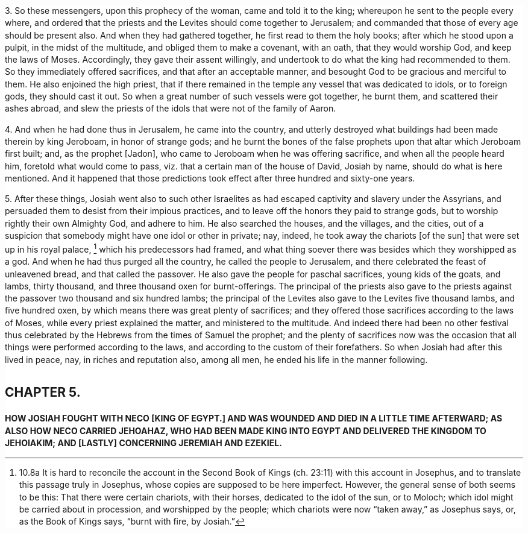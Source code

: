 <a id="v4_3"></a>3\. So these messengers, upon this prophecy of the woman, came and told it to the king; whereupon he sent to the people every where, and ordered that the priests and the Levites should come together to Jerusalem; and commanded that those of every age should be present also. And when they had gathered together, he first read to them the holy books; after which he stood upon a pulpit, in the midst of the multitude, and obliged them to make a covenant, with an oath, that they would worship God, and keep the laws of Moses. Accordingly, they gave their assent willingly, and undertook to do what the king had recommended to them. So they immediately offered sacrifices, and that after an acceptable manner, and besought God to be gracious and merciful to them. He also enjoined the high priest, that if there remained in the temple any vessel that was dedicated to idols, or to foreign gods, they should cast it out. So when a great number of such vessels were got together, he burnt them, and scattered their ashes abroad, and slew the priests of the idols that were not of the family of Aaron.

<a id="v4_4"></a>4\. And when he had done thus in Jerusalem, he came into the country, and utterly destroyed what buildings had been made therein by king Jeroboam, in honor of strange gods; and he burnt the bones of the false prophets upon that altar which Jeroboam first built; and, as the prophet \[Jadon\], who came to Jeroboam when he was offering sacrifice, and when all the people heard him, foretold what would come to pass, viz. that a certain man of the house of David, Josiah by name, should do what is here mentioned. And it happened that those predictions took effect after three hundred and sixty-one years.

<a id="v4_5"></a>5\. After these things, Josiah went also to such other Israelites as had escaped captivity and slavery under the Assyrians, and persuaded them to desist from their impious practices, and to leave off the honors they paid to strange gods, but to worship rightly their own Almighty God, and adhere to him. He also searched the houses, and the villages, and the cities, out of a suspicion that somebody might have one idol or other in private; nay, indeed, he took away the chariots \[of the sun\] that were set up in his royal palace, [^8] which his predecessors had framed, and what thing soever there was besides which they worshipped as a god. And when he had thus purged all the country, he called the people to Jerusalem, and there celebrated the feast of unleavened bread, and that called the passover. He also gave the people for paschal sacrifices, young kids of the goats, and lambs, thirty thousand, and three thousand oxen for burnt-offerings. The principal of the priests also gave to the priests against the passover two thousand and six hundred lambs; the principal of the Levites also gave to the Levites five thousand lambs, and five hundred oxen, by which means there was great plenty of sacrifices; and they offered those sacrifices according to the laws of Moses, while every priest explained the matter, and ministered to the multitude. And indeed there had been no other festival thus celebrated by the Hebrews from the times of Samuel the prophet; and the plenty of sacrifices now was the occasion that all things were performed according to the laws, and according to the custom of their forefathers. So when Josiah had after this lived in peace, nay, in riches and reputation also, among all men, he ended his life in the manner following.

## CHAPTER 5.

**HOW JOSIAH FOUGHT WITH NECO \[KING OF EGYPT.\] AND WAS WOUNDED AND DIED IN A LITTLE TIME AFTERWARD; AS ALSO HOW NECO CARRIED JEHOAHAZ, WHO HAD BEEN MADE KING INTO EGYPT AND DELIVERED THE KINGDOM TO JEHOIAKIM; AND \[LASTLY\] CONCERNING JEREMIAH AND EZEKIEL.**


[^1]: 10.1a This title of great king, both in our Bibles, 2 Kings 18:19; Isaiah 36:4, and here in Josephus, is the very same that Herodotus gives this Sennacherib, as Spanheim takes notice on this place.
[^2]: 10.2a What Josephus says here, how Isaiah the prophet assured Hezekiah that “at this time he should not be besieged by the king of Assyria; that for the future he might be secure of being not at all disturbed by him; and that \[afterward\] the people might go on peaceably, and without fear, with their husbandry and other affairs,” is more distinct in our other copies, both of the Kings and of Isaiah, and deserves very great consideration. The words are these: “This shall be a sign unto thee, Ye shall eat this year such as groweth of itself, and the second year that which springeth of the same; and in the third year sow ye, and reap, and plant vineyards, and eat the fruit thereof,” 2 Kings 19:29; Isaiah 37:30; which seem to me plainly to design a Sabbatic year, a year of jubilee next after it, and the succeeding usual labors and fruits of them on the third and following years.
[^3]: 10.3a That this terrible calamity of the slaughter of the 185,000 Assyrians is here delivered in the words of Berosus the Chaldean, and that it was certainly and frequently foretold by the Jewish prophets, and that it was certainly and undeniably accomplished, see Authent. Rec. part II. p. 858.
[^4]: 10.4a We are here to take notice, that these two sons of Sennacherib, that ran away into Armenia, became the heads of two famous families there, the Arzerunii and the Genunii; of which see the particular histories in Moses Chorenensis, p. 60.
[^5]: 10.5b Josephus, and all our copies, place the sickness of Hezekiah after the destruction of Sennacherib's army, because it appears to have been after his first assault, as he was going into Arabia and Egypt, where he pushed his conquests as far as they would go, and in order to despatch his story altogether; yet does no copy but this of Josephus say it was after that destruction, but only that it happened in those days, or about that time of Hezekiah's life. Nor will the fifteen years' prolongation of his life after his sickness, allow that sickness to have been later than the former part of the fifteenth year of his reign, since chronology does not allow him in all above twenty-nine years and a few months; whereas the first assault of Sennacherib was on the fourteenth year of Hezekiah, but the destruction of Sennacherib's army was not till his eighteenth year.
[^6]: 10.6a As to this regress of the shadow, either upon a sun-dial, or the steps of the royal palace built by Ahaz, whether it were physically done by the real miraculous revolution of the earth in its diurnal motion backward from east to west for a while, and its return again to its old natural revolution from west to east; or whether it were not apparent only, and performed by an aerial phosphorus, which imitated the sun's motion backward, while a cloud hid the real sun; cannot now be determined. Philosophers and astronomers will naturally incline to the latter hypothesis. However, it must be noted, that Josephus seems to have understood it otherwise than we generally do, that the shadow was accelerated as much at first forward as it was made to go backward afterward, and so the day was neither longer nor shorter than usual; which, it must be confessed agrees best of all to astronomy, whose eclipses, older than the time were observed at the same times of the day as if this miracle had never happened. After all, this wonderful signal was not, it seems, peculiar to Judea, but either seen, or at least heard of, at Babylon also, as appears by 2 Chronicles 32:31, where we learn that the Babylonian ambassadors were sent to Hezekiah, among other things, to inquire of the wonder that was done in the land.
[^7]: 10.7a This expression of Josephus, that the Medes, upon this destruction of the Assyrian army, “overthrew” the Assyrian empire, seems to be too strong; for although they immediately cast off the Assrian yoke, and set up Deioces, a king of their own, yet it was some time before the Medes and Babylonians overthrew Nineveh, and some generations ere the Medes and Persians under Cyaxares and Cyrus overthrew the Assyrian or Babylonian empire, and took Babylon.
[^8]: 10.8a It is hard to reconcile the account in the Second Book of Kings (ch. 23:11) with this account in Josephus, and to translate this passage truly in Josephus, whose copies are supposed to be here imperfect. However, the general sense of both seems to be this: That there were certain chariots, with their horses, dedicated to the idol of the sun, or to Moloch; which idol might be carried about in procession, and worshipped by the people; which chariots were now “taken away,” as Josephus says, or, as the Book of Kings says, “burnt with fire, by Josiah.”
[^9]: 10.9a This is a remarkable passage of chronology in Josephus, that about the latter end of the reign of Josiah, the Medes and Babylonians overthrew the empire of the Assyrians; or, in the words of Tobit's continuator, that “before Tobias died, he heard of the destruction of Nineveh, which was taken by Nebuchodonosor the Babylonian, and Assuerus the Mede,” Tob. 14:15. See Dean Prideaux's Connexion, at the year 612.
[^10]: 10.10a This battle is justly esteemed the very same that Herodotus (B. II. sect. 156) mentions, when he says, that “Necao joined battle with the Syrians \[or Jews\] at Magdolum, \[Megiddo,\] and beat them,” as Dr. Hudson here observes.
[^11]: 10.11a Whether Josephus, from 2 Chronicles 35:25, here means the book of the Lamentations of Jeremiah, still extant, which chiefly belongs to the destruction of Jerusalem under Nebuchadnezzar, or to any other like melancholy poem now lost, but extant in the days of Josephus, belonging peculiarly to Josiah, cannot now be determined.
[^12]: 10.12a This ancient city Hamath, which is joined with Arpad, or Aradus, and with Damascus, 2 Kings 18:34; Isaiah 36:19; Jeremiah 49:23, cities of Syria and Phoenicia, near the borders of Judea, was also itself evidently near the same borders, though long ago utterly destroyed.
[^13]: 10.13a Josephus says here that Jeremiah prophesied not only of the return of the Jews from the Babylonian captivity, and this under the Persians and Medes, as in our other copies; but of cause they did not both say the same thing as to this circumstance, he disbelieved what they both appeared to agree in, and condemned them as not speaking truth therein, although all the things foretold him did come to pass according to their prophecies, as we shall show upon a fitter opportunity their rebuilding the temple, and even the city Jerusalem, which do not appear in our copies under his name. See the note on Antiq. B. XI. ch. 1. sect. 3.
[^14]: 10.14a This observation of Josephus about the seeming disagreement of Jeremiah, ch. 32:4, and 34:3, and Ezekiel 12:13, but real agreement at last, concerning the fate of Zedekiah, is very true and very remarkable. See ch. 7. sect. 2. Nor is it at all unlikely that the courtiers and false prophets might make use of this seeming contradiction to dissuade Zedekiah from believing either of those prophets, as Josephus here intimates he was dissuaded thereby.
[^15]: 10.15a I have here inserted in brackets this high priest Azarias, though he be omitted in all Josephus's copies, out of the Jewish chronicle, Seder Olam, of how little authority soever I generally esteem such late Rabbinical historians, because we know from Josephus himself, that the number of the high priests belonging to this interval was eighteen, Antiq. B. XX. ch. 10., whereas his copies have here but seventeen. Of this character of Baruch, the son of Neriah, and the genuineness of his book, that stands now in our Apocrypha, and that it is really a canonical book, and an appendix to Jeremiah, see Authent. Rec. Part I. p. 1—11.
[^16]: 10.16a Herodotus says, this king of Egypt \[Pharaoh Hophra, or Apries\] was slain by the Egyptians, as Jeremiah foretold his slaughter by his enemies, Jeremiah 44:29, 30, and that as a sign of the destruction of Egypt \[by Nebuchadnezzar\]. Josephus says, this king was slain by Nebuchadnezzar himself.
[^17]: 10.17a We see here that Judea was left in a manner desolate after the captivity of the two tribes and was not I with foreign colonies, perhaps as an indication of Providence that the Jews were to repeople it without opposition themselves. I also esteem the latter and present desolate condition of the same country, without being repeopled by foreign colonies, to be a like indication, that the same Jews are hereafter to repeople it again themselves, at their so long expected future restoration.
[^18]: 10.18a That Daniel was made one of these eunuchs of which Isaiah prophesied, Isaiah 39:7, and the three children his companions also, seems to me plain, both here in Josephus, and in our copies of Daniel, Daniel 1:3, 6-11, 18, although it must be granted that some married persons, that had children, were sometimes called eunuchs, in a general acceptation for courtiers, on account that so many of the ancient courtiers were real eunuchs. See Genesis 39:1.
[^19]: 10.19a Of this most remarkable passage in Josephus concerning the “stone cut out of the mountain, and destroying the image,” which he would not explain, but intimated to be a prophecy of futurity, and probably not safe for him to explain, as belonging to the destruction of the Roman empire by Jesus Christ, the true Messiah of the Jews, take the words of Hayercamp, ch. 10. sect. 4: “Nor is this to be wondered at, that he would not now meddle with things future, for he had no mind to provoke the Romans, by speaking of the destruction of that city which they called the Eternal City.”
[^20]: 10.20a Since Josephus here explains the seven prophetic times which were to pass over Nebuchadnezzar (Daniel 4:16) to be seven years, we thence learn how he most probably must have understood those other parallel phrases, of “a time, times, and a half,” Antiq. B. VII. ch. 25., of so many prophetic years also, though he withal lets us know, by his hint at the interpretation of the seventy weeks, as belonging to the fourth monarchy, and the destruction of Jerusalem by the Romans in the days of Josephus, ch. 2. sect. 7, that he did not think those years to be bare years, but rather days for years; by which reckoning, and by which alone, could seventy weeks, or four hundred and ninety days, reach to the age of Josephus. But as to the truth of those seven years' banishment of Nebuchadnezzar from men, and his living so long among the beasts, the very small remains we have any where else of this Nebuchadnezzar prevent our expectation of any other full account of it. So far we knew by Ptolemy's canon, a contemporary record, as well as by Josephus presently, that he reigned in all forty-three years, that is, eight years after we meet with any account of his actions; one of the last of which was the thirteen years' siege of Tyre, Antiq. B. XI. ch. 11., where yet the Old Latin has but three years and ten months: yet were his actions before so remarkable, both in sacred and profane authors, that a vacuity of eight years at the least, at the latter end of his reign, must be allowed to agree very well with Daniel's accounts; that after a seven years' brutal life, he might return to his reason, and to the exercise of his royal authority, for one whole year at least before his death.
[^21]: 10.21a These forty-three years for the duration of the reign of Nebuchadnezzar are, as I have just now observed, the very same number in Ptolemy's canon. Moses Chorenensis does also confirm this captivity of the Jews under Nebuchadnezzar, and adds, what is very remarkable, that sale of those Jews that were carried by him into captivity got away into Armenia, and raised the great family of the Bagratide there.
[^22]: 10.22a These twenty-one years here ascribed to one named Naboulassar, in the first book against Apion, or to Nabopollassar, the father of the great Nebuchadnezzar, are also the very same with those given him in Ptolemy's canon. And note here, that what Dr. Prideaux says, at the year, that Nebuchadnezzar must have been a common name of other kings of Babylon, besides the great Nebuchadnezzar himself is a groundless mistake of some modern chronologers rely, and destitute of all proper original authority.
[^23]: 10.23a These fifteen days for finishing such vast buildings at Babylon, in Josephus's copy of Berosus, would seem too absurd to be supposed to be the true number, were it not for the same testimony extant also in the first book against Apion, sect. 19, with the same number. It thence indeed appears that Josephus's copy of Berosus had this small number, but that it is the true number I still doubt. Josephus assures us, that the walls of so much a smaller city as Jerusalem were two years and four months in building by Nehemiah, who yet hastened the work all he could, Antiq. B. XI. ch. 5. sect. 8. I should think one hundred and fifteen days, or a year and fifteen days, much more proportionable to so great a work.
[^24]: 10.24a It is here remarkable that Josephus, without the knowledge of Ptolemy's canon, should call the same king whom he himself here (Bar. i. 11, and Daniel 5:1, 2, 9, 12, 22, 29, 39) styles Beltazar, or Belshazzar, from the Babylonian god Bel, Naboandelus also; and in the first book against Apion, sect. 19, vol. iii., from the same citation out of Berosus, Nabonnedon, from the Babylonian god Nabo or Nebo. This last is not remote from the original pronunciation itself in Ptolemy's canon, Nabonadius; for both the place of this king in that canon, as the last of the Assyrian or Babylonian kings, and the number of years of his reign, seventeen, the same in both demonstrate that it is one and the same king that is meant by them all. It is also worth noting, that Josephus knew that Darius, the partner of Cyrus, was the son of Astyages, and was called by another name among the Greeks, though it does not appear he knew what that name was, as having never seen the best history of this period, which is Xenophon's. But then what Josephus's present copies say presently, sect. 4, that it was only within no long time after the hand-writing on the wall that Baltasar was slain, does not so well agree with our copies of Daniel, which say it was the same night, Daniel 5:30.
[^25]: 10.25a This grandmother, or mother of Baltasar, the queen dowager of Babylon, (for she is distinguished from his queen, Daniel 5:10, 13,) seems to have been the famous Nitocris, who fortified Babylon against the Medes and Persians, and, in all probability governed under Baltasar, who seems to be a weak and effeminate prince.
[^26]: 10.26a It is no way improbable that Daniel's enemies might suggest this reason to the king why the lions did not meddle with him and that they might suspect the king's kindness to Daniel had procured these lions to be so filled beforehand, and that thence it was that he encouraged Daniel to submit to this experiment, in hopes of coming off safe; and that this was the true reason of making so terrible an experiment upon those his enemies, and all their families, Daniel 6:21, though our other copies do not directly take notice of it
[^27]: 10.27a What Josephus here says, that the stones of the sepulchers of the kings of Persia at this tower, or those perhaps of the same sort that are now commonly called the ruins of Persepolis, continued so entire and unaltered in his days, as if they were lately put there, “I (says Reland) here can show to be true, as to those stones of the Persian mansoleum, which Com. Brunius brake off and gave me.” He ascribed this to the hardness of the stones, which scarcely yields to iron tools, and proves frequently too hard for cutting by the chisel, but oftentimes breaks it to pieces.
